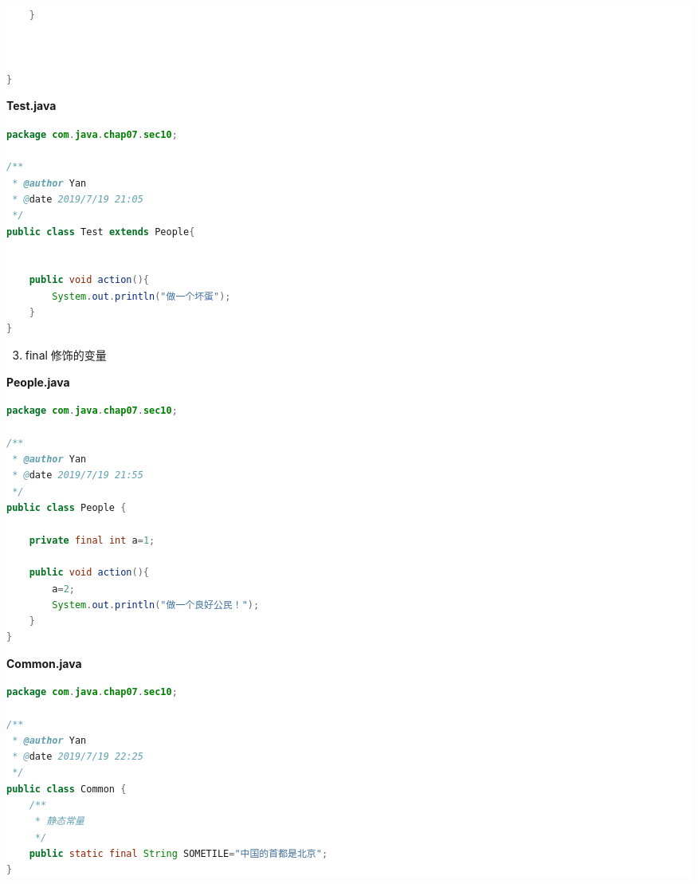 ```java
    }



}

```
       
**Test.java**        
```java
package com.java.chap07.sec10;

/**
 * @author Yan
 * @date 2019/7/19 21:05
 */
public class Test extends People{


    public void action(){
        System.out.println("做一个坏蛋");
    }
}

```
3. final 修饰的变量
      
**People.java**
```java
package com.java.chap07.sec10;

/**
 * @author Yan
 * @date 2019/7/19 21:55
 */
public class People {

    private final int a=1;

    public void action(){
        a=2;
        System.out.println("做一个良好公民！");
    }
}

```

**Common.java**
```java
package com.java.chap07.sec10;

/**
 * @author Yan
 * @date 2019/7/19 22:25
 */
public class Common {
    /**
     * 静态常量
     */
    public static final String SOMETILE="中国的首都是北京";
}

```
       